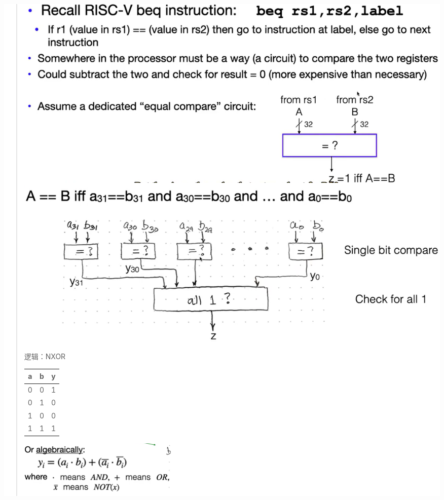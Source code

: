 > <img src="image-20240219144232571.png" alt="image-20240219144232571" style="zoom:80%;" />
>
> <img src="image-20240219144937659.png" alt="image-20240219144937659" style="zoom:80%;" />
>
> 逻辑：NXOR
>
> | a    | b    | y    |
> | ---- | ---- | ---- |
> | 0    | 0    | 1    |
> | 0    | 1    | 0    |
> | 1    | 0    | 0    |
> | 1    | 1    | 1    |
>
> <img src="image-20240219145444361.png" alt="image-20240219145444361" style="zoom:50%;" />
>